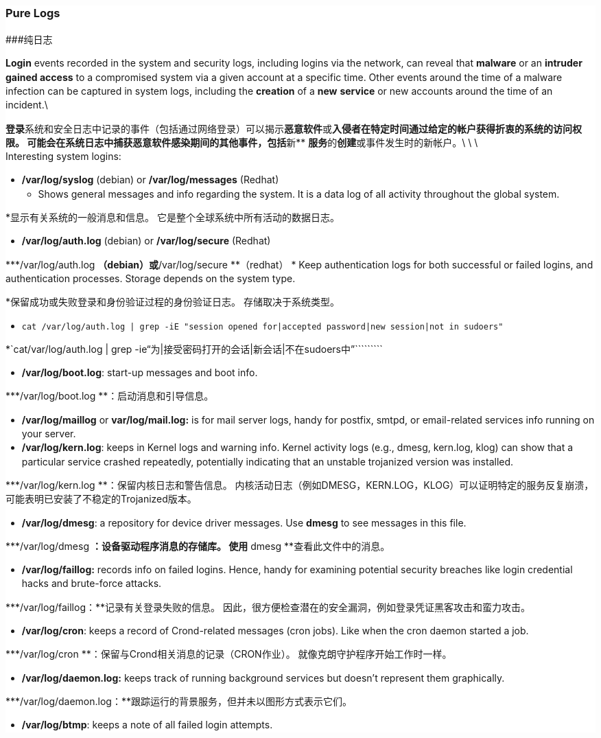 ### Pure Logs

###纯日志

**Login** events recorded in the system and security logs, including logins via the network, can reveal that **malware** or an **intruder gained access** to a compromised system via a given account at a specific time. Other events around the time of a malware infection can be captured in system logs, including the **creation** of a **new** **service** or new accounts around the time of an incident.\

**登录**系统和安全日志中记录的事件（包括通过网络登录）可以揭示**恶意软件**或**入侵者在特定时间通过给定的帐户获得折衷的系统的访问权限。 可能会在系统日志中捕获恶意软件感染期间的其他事件，包括**新** **服务**的**创建**或事件发生时的新帐户。\ \ \ \
Interesting system logins:

* **/var/log/syslog** (debian) or **/var/log/messages** (Redhat)
  * Shows general messages and info regarding the system. It is a data log of all activity throughout the global system.

*显示有关系统的一般消息和信息。 它是整个全球系统中所有活动的数据日志。
* **/var/log/auth.log** (debian) or **/var/log/secure** (Redhat)

***/var/log/auth.log **（debian）或**/var/log/secure **（redhat）  * Keep authentication logs for both successful or failed logins, and authentication processes. Storage depends on the system type.

*保留成功或失败登录和身份验证过程的身份验证日志。 存储取决于系统类型。
  * `cat /var/log/auth.log | grep -iE "session opened for|accepted password|new session|not in sudoers"`

*`cat/var/log/auth.log | grep -ie“为|接受密码打开的会话|新会话|不在sudoers中”`````````
* **/var/log/boot.log**: start-up messages and boot info.

***/var/log/boot.log **：启动消息和引导信息。
* **/var/log/maillog** or **var/log/mail.log:** is for mail server logs, handy for postfix, smtpd, or email-related services info running on your server.
* **/var/log/kern.log**: keeps in Kernel logs and warning info. Kernel activity logs (e.g., dmesg, kern.log, klog) can show that a particular service crashed repeatedly, potentially indicating that an unstable trojanized version was installed.

***/var/log/kern.log **：保留内核日志和警告信息。 内核活动日志（例如DMESG，KERN.LOG，KLOG）可以证明特定的服务反复崩溃，可能表明已安装了不稳定的Trojanized版本。
* **/var/log/dmesg**: a repository for device driver messages. Use **dmesg** to see messages in this file.

***/var/log/dmesg **：设备驱动程序消息的存储库。 使用** dmesg **查看此文件中的消息。
* **/var/log/faillog:** records info on failed logins. Hence, handy for examining potential security breaches like login credential hacks and brute-force attacks.

***/var/log/faillog：**记录有关登录失败的信息。 因此，很方便检查潜在的安全漏洞，例如登录凭证黑客攻击和蛮力攻击。
* **/var/log/cron**: keeps a record of Crond-related messages (cron jobs). Like when the cron daemon started a job.

***/var/log/cron **：保留与Crond相关消息的记录（CRON作业）。 就像克朗守护程序开始工作时一样。
* **/var/log/daemon.log:** keeps track of running background services but doesn’t represent them graphically.

***/var/log/daemon.log：**跟踪运行的背景服务，但并未以图形方式表示它们。
* **/var/log/btmp**: keeps a note of all failed login attempts.
